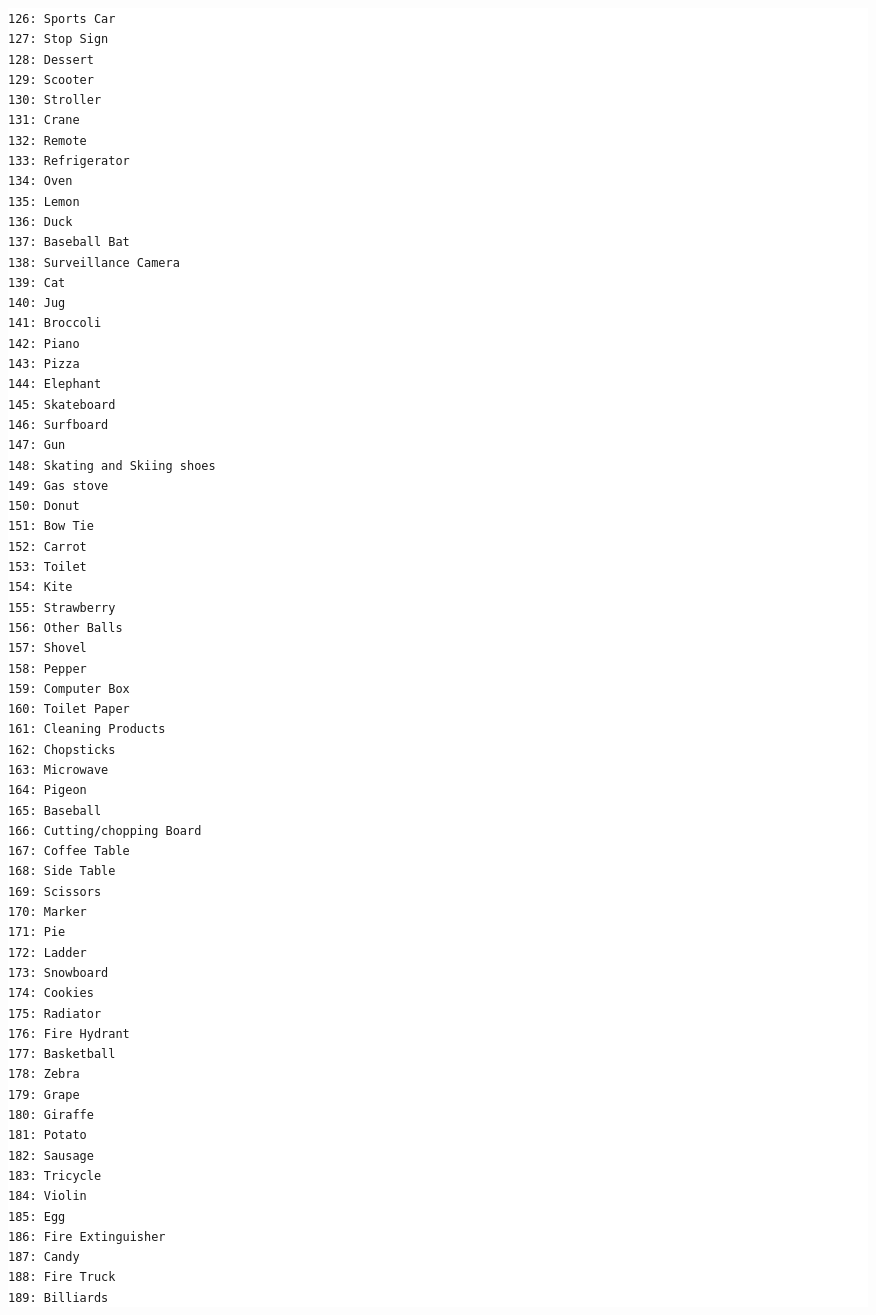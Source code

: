     126: Sports Car
    127: Stop Sign
    128: Dessert
    129: Scooter
    130: Stroller
    131: Crane
    132: Remote
    133: Refrigerator
    134: Oven
    135: Lemon
    136: Duck
    137: Baseball Bat
    138: Surveillance Camera
    139: Cat
    140: Jug
    141: Broccoli
    142: Piano
    143: Pizza
    144: Elephant
    145: Skateboard
    146: Surfboard
    147: Gun
    148: Skating and Skiing shoes
    149: Gas stove
    150: Donut
    151: Bow Tie
    152: Carrot
    153: Toilet
    154: Kite
    155: Strawberry
    156: Other Balls
    157: Shovel
    158: Pepper
    159: Computer Box
    160: Toilet Paper
    161: Cleaning Products
    162: Chopsticks
    163: Microwave
    164: Pigeon
    165: Baseball
    166: Cutting/chopping Board
    167: Coffee Table
    168: Side Table
    169: Scissors
    170: Marker
    171: Pie
    172: Ladder
    173: Snowboard
    174: Cookies
    175: Radiator
    176: Fire Hydrant
    177: Basketball
    178: Zebra
    179: Grape
    180: Giraffe
    181: Potato
    182: Sausage
    183: Tricycle
    184: Violin
    185: Egg
    186: Fire Extinguisher
    187: Candy
    188: Fire Truck
    189: Billiards